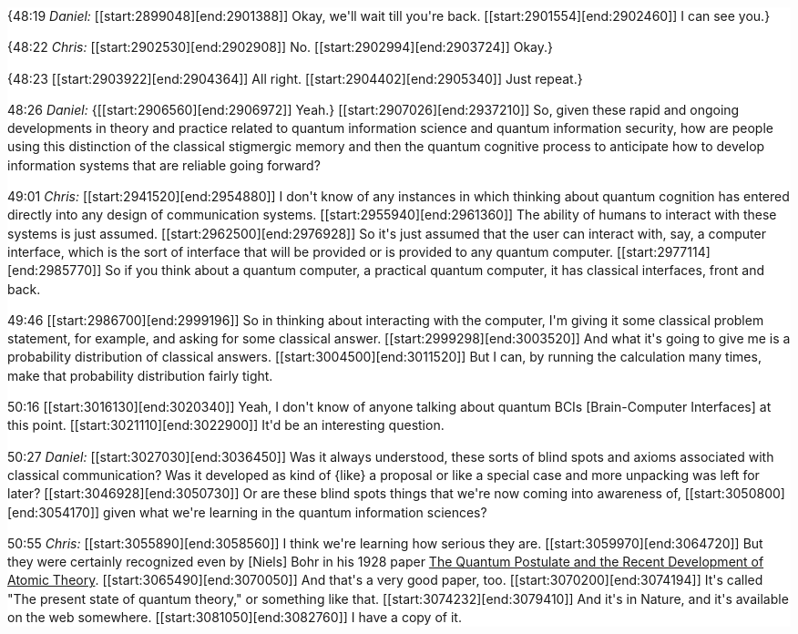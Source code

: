 {48:19 _Daniel:_
[[start:2899048][end:2901388]] Okay, we'll wait till you're back.
[[start:2901554][end:2902460]] I can see you.}

{48:22 _Chris:_
[[start:2902530][end:2902908]] No.
[[start:2902994][end:2903724]] Okay.}

{48:23 [[start:2903922][end:2904364]] All right.
[[start:2904402][end:2905340]] Just repeat.}

48:26 _Daniel:_
{[[start:2906560][end:2906972]] Yeah.}
[[start:2907026][end:2937210]] So, given these rapid and ongoing developments in theory and practice related to quantum information science and quantum information security, how are people using this distinction of the classical stigmergic memory and then the quantum cognitive process to anticipate how to develop information systems that are reliable going forward?

49:01 _Chris:_
[[start:2941520][end:2954880]] I don't know of any instances in which thinking about quantum cognition has entered directly into any design of communication systems.
[[start:2955940][end:2961360]] The ability of humans to interact with these systems is just assumed.
[[start:2962500][end:2976928]] So it's just assumed that the user can interact with, say, a computer interface, which is the sort of interface that will be provided or is provided to any quantum computer.
[[start:2977114][end:2985770]] So if you think about a quantum computer, a practical quantum computer, it has classical interfaces, front and back.

49:46 [[start:2986700][end:2999196]] So in thinking about interacting with the computer, I'm giving it some classical problem statement, for example, and asking for some classical answer.
[[start:2999298][end:3003520]] And what it's going to give me is a probability distribution of classical answers.
[[start:3004500][end:3011520]] But I can, by running the calculation many times, make that probability distribution fairly tight.

50:16 [[start:3016130][end:3020340]] Yeah, I don't know of anyone talking about quantum BCIs [Brain-Computer Interfaces] at this point.
[[start:3021110][end:3022900]] It'd be an interesting question.

50:27 _Daniel:_
[[start:3027030][end:3036450]] Was it always understood, these sorts of blind spots and axioms associated with classical communication? Was it developed as kind of {like} a proposal or like a special case and more unpacking was left for later?
[[start:3046928][end:3050730]] Or are these blind spots things that we're now coming into awareness of,
[[start:3050800][end:3054170]] given what we're learning in the quantum information sciences?

50:55 _Chris:_
[[start:3055890][end:3058560]] I think we're learning how serious they are.
[[start:3059970][end:3064720]] But they were certainly recognized even by [Niels] Bohr in his 1928 paper [The Quantum Postulate and the Recent Development of Atomic Theory](https://www.nature.com/articles/121580a0).
[[start:3065490][end:3070050]] And that's a very good paper, too.
[[start:3070200][end:3074194]] It's called "The present state of quantum theory," or something like that.
[[start:3074232][end:3079410]] And it's in Nature, and it's available on the web somewhere.
[[start:3081050][end:3082760]] I have a copy of it.
